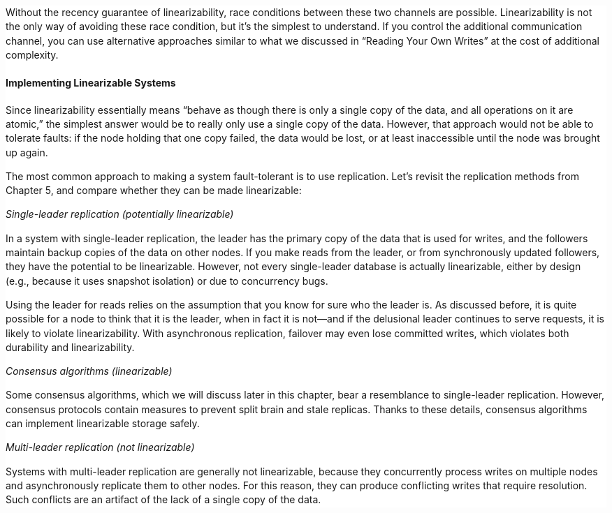 Without the recency guarantee of linearizability, race conditions between these two channels are possible.
Linearizability is not the only way of avoiding these race condition, but it’s the simplest to understand. If you
control the additional communication channel, you can use alternative approaches similar to what we discussed in
“Reading Your Own Writes” at the cost of additional complexity.

#### Implementing Linearizable Systems
Since linearizability essentially means “behave as though there is only a single copy of the data, and all operations on
it are atomic,” the simplest answer would be to really only use a single copy of the data. However, that approach would
not be able to tolerate faults: if the node holding that one copy failed, the data would be lost, or at least
inaccessible until the node was brought up again.

The most common approach to making a system fault-tolerant is to use replication. Let’s revisit the replication methods
from Chapter 5, and compare whether they can be made linearizable:

*Single-leader replication (potentially linearizable)*

In a system with single-leader replication, the leader has the primary copy of the data that is used for writes, and the
followers maintain backup copies of the data on other nodes. If you make reads from the leader, or from synchronously
updated followers, they have the potential to be linearizable. However, not every single-leader database is actually
linearizable, either by design (e.g., because it uses snapshot isolation) or due to concurrency bugs.

Using the leader for reads relies on the assumption that you know for sure who the leader is. As discussed before, it is
quite possible for a node to think that it is the leader, when in fact it is not—and if the delusional leader continues
to serve requests, it is likely to violate linearizability. With asynchronous replication, failover may even lose
committed writes, which violates both durability and linearizability.

*Consensus algorithms (linearizable)*

Some consensus algorithms, which we will discuss later in this chapter, bear a resemblance to single-leader replication.
However, consensus protocols contain measures to prevent split brain and stale replicas. Thanks to these details,
consensus algorithms can implement linearizable storage safely.

*Multi-leader replication (not linearizable)*

Systems with multi-leader replication are generally not linearizable, because they concurrently process writes on
multiple nodes and asynchronously replicate them to other nodes. For this reason, they can produce conflicting writes
that require resolution. Such conflicts are an artifact of the lack of a single copy of the data.
